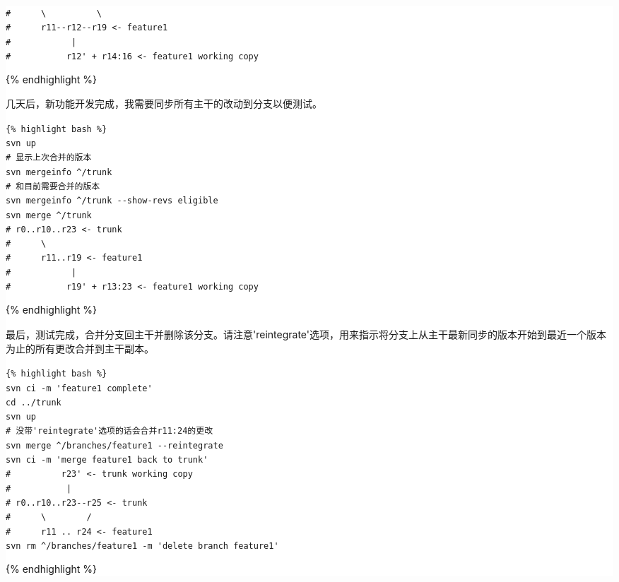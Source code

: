 	#      \          \
	#      r11--r12--r19 <- feature1
	#            |
	#           r12' + r14:16 <- feature1 working copy
{% endhighlight %}

几天后，新功能开发完成，我需要同步所有主干的改动到分支以便测试。

	{% highlight bash %}
	svn up
	# 显示上次合并的版本
	svn mergeinfo ^/trunk
	# 和目前需要合并的版本
	svn mergeinfo ^/trunk --show-revs eligible
	svn merge ^/trunk
	# r0..r10..r23 <- trunk
	#      \
	#      r11..r19 <- feature1
	#            |
	#           r19' + r13:23 <- feature1 working copy
{% endhighlight %}

最后，测试完成，合并分支回主干并删除该分支。请注意'reintegrate'选项，用来指示将分支上从主干最新同步的版本开始到最近一个版本为止的所有更改合并到主干副本。

	{% highlight bash %}
	svn ci -m 'feature1 complete'
	cd ../trunk
	svn up
	# 没带'reintegrate'选项的话会合并r11:24的更改
	svn merge ^/branches/feature1 --reintegrate
	svn ci -m 'merge feature1 back to trunk'
	#          r23' <- trunk working copy
	#           |
	# r0..r10..r23--r25 <- trunk
	#      \        /
	#      r11 .. r24 <- feature1
	svn rm ^/branches/feature1 -m 'delete branch feature1'
{% endhighlight %}
